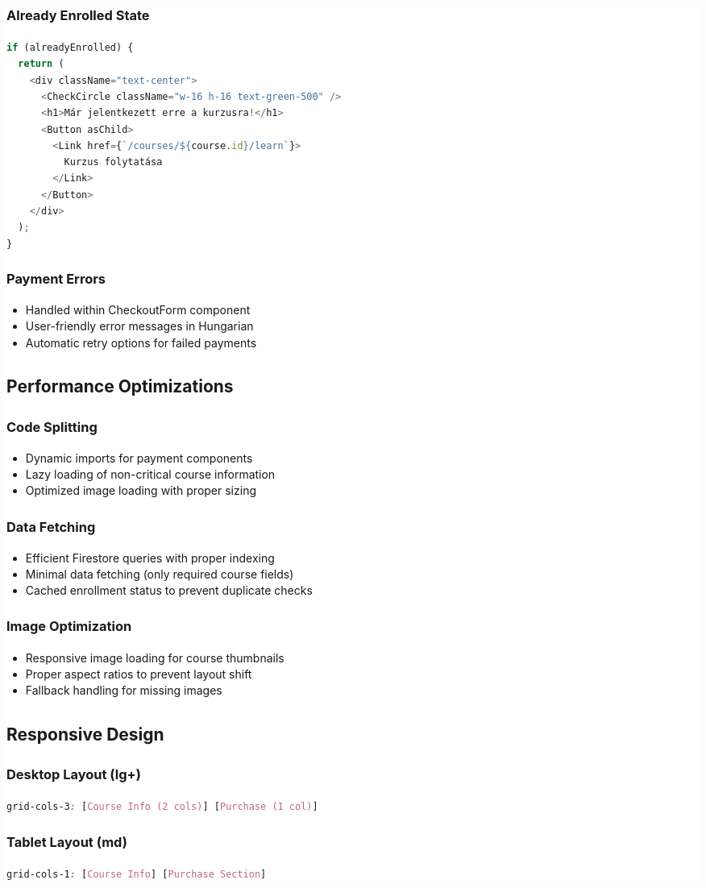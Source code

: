 ### **Already Enrolled State**
```typescript
if (alreadyEnrolled) {
  return (
    <div className="text-center">
      <CheckCircle className="w-16 h-16 text-green-500" />
      <h1>Már jelentkezett erre a kurzusra!</h1>
      <Button asChild>
        <Link href={`/courses/${course.id}/learn`}>
          Kurzus folytatása
        </Link>
      </Button>
    </div>
  );
}
```

### **Payment Errors**
- Handled within CheckoutForm component
- User-friendly error messages in Hungarian
- Automatic retry options for failed payments

## Performance Optimizations

### **Code Splitting**
- Dynamic imports for payment components
- Lazy loading of non-critical course information
- Optimized image loading with proper sizing

### **Data Fetching**
- Efficient Firestore queries with proper indexing
- Minimal data fetching (only required course fields)
- Cached enrollment status to prevent duplicate checks

### **Image Optimization**
- Responsive image loading for course thumbnails
- Proper aspect ratios to prevent layout shift
- Fallback handling for missing images

## Responsive Design

### **Desktop Layout (lg+)**
```css
grid-cols-3: [Course Info (2 cols)] [Purchase (1 col)]
```

### **Tablet Layout (md)**
```css
grid-cols-1: [Course Info] [Purchase Section]
```
